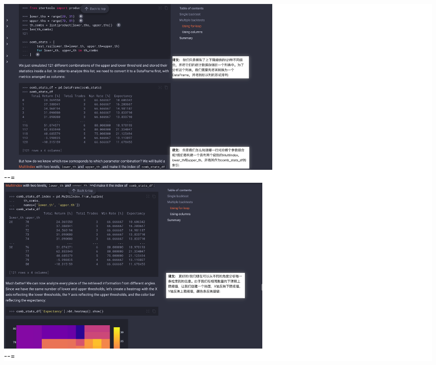 <img src='./img/2023-03-19-10-42-56.png' height=333px></img>  
--=  
<img src='./img/2023-03-19-10-58-49.png' height=333px></img>  
--=  